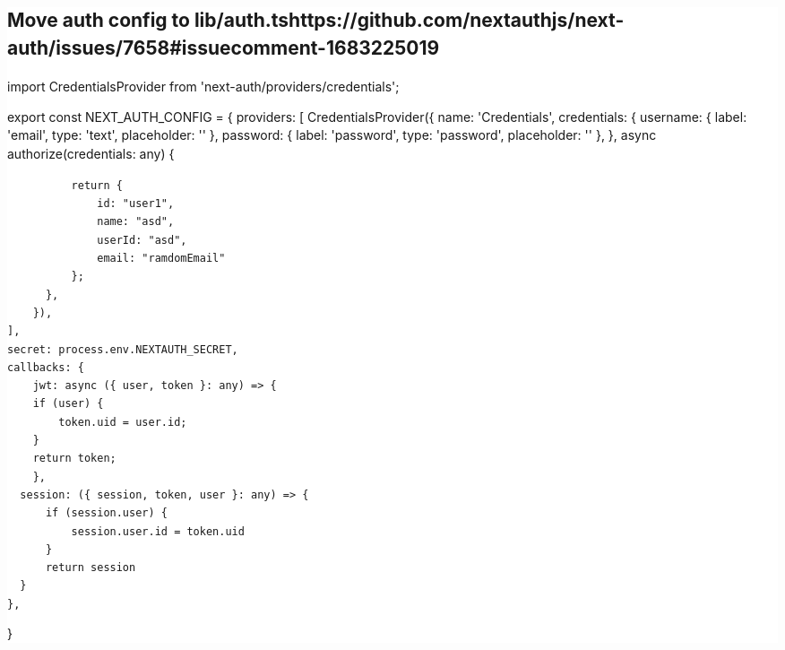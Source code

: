 
## Move auth config to lib/auth.tshttps://github.com/nextauthjs/next-auth/issues/7658#issuecomment-1683225019

import CredentialsProvider from 'next-auth/providers/credentials';

export const NEXT_AUTH_CONFIG = {
    providers: [
      CredentialsProvider({
          name: 'Credentials',
          credentials: {
            username: { label: 'email', type: 'text', placeholder: '' },
            password: { label: 'password', type: 'password', placeholder: '' },
          },
          async authorize(credentials: any) {

              return {
                  id: "user1",
                  name: "asd",
                  userId: "asd",
                  email: "ramdomEmail"
              };
          },
        }),
    ],
    secret: process.env.NEXTAUTH_SECRET,
    callbacks: {
        jwt: async ({ user, token }: any) => {
        if (user) {
            token.uid = user.id;
        }
        return token;
        },
      session: ({ session, token, user }: any) => {
          if (session.user) {
              session.user.id = token.uid
          }
          return session
      }
    },
  }